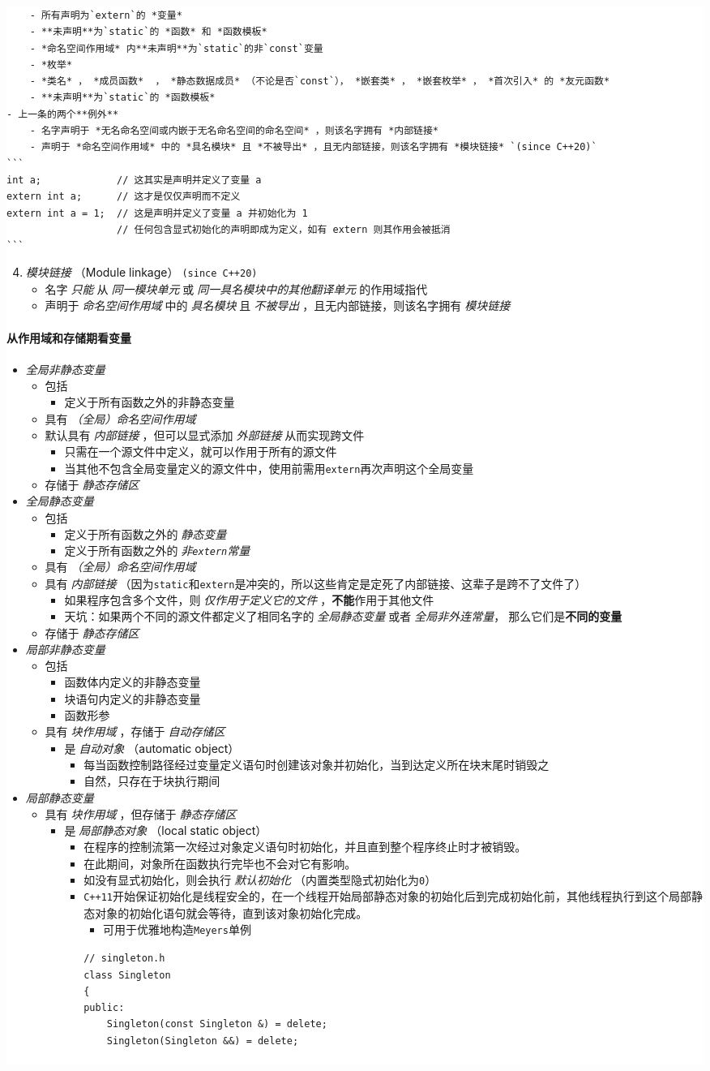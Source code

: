         - 所有声明为`extern`的 *变量* 
        - **未声明**为`static`的 *函数* 和 *函数模板* 
        - *命名空间作用域* 内**未声明**为`static`的非`const`变量
        - *枚举*
        - *类名* ， *成员函数*  ， *静态数据成员* （不论是否`const`）， *嵌套类* ， *嵌套枚举* ， *首次引入* 的 *友元函数* 
        - **未声明**为`static`的 *函数模板* 
    - 上一条的两个**例外**
        - 名字声明于 *无名命名空间或内嵌于无名命名空间的命名空间* ，则该名字拥有 *内部链接* 
        - 声明于 *命名空间作用域* 中的 *具名模块* 且 *不被导出* ，且无内部链接，则该名字拥有 *模块链接* `(since C++20)`
    ```
    int a;             // 这其实是声明并定义了变量 a
    extern int a;      // 这才是仅仅声明而不定义
    extern int a = 1;  // 这是声明并定义了变量 a 并初始化为 1
                       // 任何包含显式初始化的声明即成为定义，如有 extern 则其作用会被抵消
    ```
4. *模块链接* （Module linkage） `(since C++20)`
    - 名字 *只能* 从 *同一模块单元* 或 *同一具名模块中的其他翻译单元* 的作用域指代
    - 声明于 *命名空间作用域* 中的 *具名模块* 且 *不被导出* ，且无内部链接，则该名字拥有 *模块链接*

#### 从作用域和存储期看变量

- *全局非静态变量* 
    - 包括
        - 定义于所有函数之外的非静态变量
    - 具有 *（全局）命名空间作用域* 
    - 默认具有 *内部链接* ，但可以显式添加 *外部链接* 从而实现跨文件
        - 只需在一个源文件中定义，就可以作用于所有的源文件
        - 当其他不包含全局变量定义的源文件中，使用前需用`extern`再次声明这个全局变量
    - 存储于 *静态存储区*
- *全局静态变量* 
    - 包括
        - 定义于所有函数之外的 *静态变量* 
        - 定义于所有函数之外的 *非`extern`常量* 
    - 具有 *（全局）命名空间作用域* 
    - 具有 *内部链接* （因为`static`和`extern`是冲突的，所以这些肯定是定死了内部链接、这辈子是跨不了文件了）
        - 如果程序包含多个文件，则 *仅作用于定义它的文件* ，**不能**作用于其他文件
        - 天坑：如果两个不同的源文件都定义了相同名字的 *全局静态变量* 或者 *全局非外连常量*， 那么它们是**不同的变量**   
    - 存储于 *静态存储区* 
- *局部非静态变量* 
    - 包括
        - 函数体内定义的非静态变量
        - 块语句内定义的非静态变量
        - 函数形参
    - 具有 *块作用域* ，存储于 *自动存储区*
        - 是 *自动对象* （automatic object）
            - 每当函数控制路径经过变量定义语句时创建该对象并初始化，当到达定义所在块末尾时销毁之
            - 自然，只存在于块执行期间
- *局部静态变量* 
    - 具有 *块作用域* ，但存储于 *静态存储区* 
        - 是 *局部静态对象* （local static object）
            - 在程序的控制流第一次经过对象定义语句时初始化，并且直到整个程序终止时才被销毁。
            - 在此期间，对象所在函数执行完毕也不会对它有影响。
            - 如没有显式初始化，则会执行 *默认初始化* （内置类型隐式初始化为`0`）
            - `C++11`开始保证初始化是线程安全的，在一个线程开始局部静态对象的初始化后到完成初始化前，其他线程执行到这个局部静态对象的初始化语句就会等待，直到该对象初始化完成。
                - 可用于优雅地构造`Meyers`单例
                ```
                // singleton.h
                class Singleton
                {
                public:
                    Singleton(const Singleton &) = delete;
                    Singleton(Singleton &&) = delete;
                    